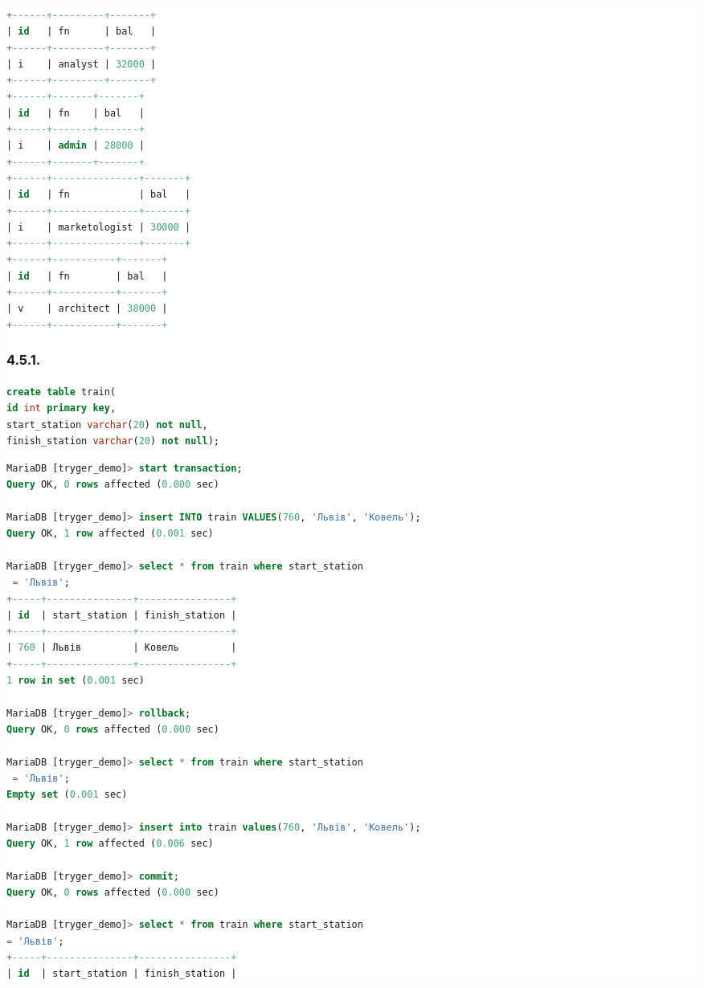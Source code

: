 ```sql
+------+---------+-------+
| id   | fn      | bal   |
+------+---------+-------+
| i    | analyst | 32000 |
+------+---------+-------+
+------+-------+-------+
| id   | fn    | bal   |
+------+-------+-------+
| i    | admin | 28000 |
+------+-------+-------+
+------+---------------+-------+
| id   | fn            | bal   |
+------+---------------+-------+
| i    | marketologist | 30000 |
+------+---------------+-------+
+------+-----------+-------+
| id   | fn        | bal   |
+------+-----------+-------+
| v    | architect | 38000 |
+------+-----------+-------+
```

### 4.5.1.

```sql
create table train(
id int primary key,
start_station varchar(20) not null,
finish_station varchar(20) not null);
```

```sql
MariaDB [tryger_demo]> start transaction;
Query OK, 0 rows affected (0.000 sec)

MariaDB [tryger_demo]> insert INTO train VALUES(760, 'Львів', 'Ковель');
Query OK, 1 row affected (0.001 sec)

MariaDB [tryger_demo]> select * from train where start_station
 = 'Львів';
+-----+---------------+----------------+
| id  | start_station | finish_station |
+-----+---------------+----------------+
| 760 | Львів         | Ковель         |
+-----+---------------+----------------+
1 row in set (0.001 sec)

MariaDB [tryger_demo]> rollback;
Query OK, 0 rows affected (0.000 sec)

MariaDB [tryger_demo]> select * from train where start_station
 = 'Львів';
Empty set (0.001 sec)

MariaDB [tryger_demo]> insert into train values(760, 'Львів', 'Ковель');
Query OK, 1 row affected (0.006 sec)

MariaDB [tryger_demo]> commit;
Query OK, 0 rows affected (0.000 sec)

MariaDB [tryger_demo]> select * from train where start_station
= 'Львів';
+-----+---------------+----------------+
| id  | start_station | finish_station |
```